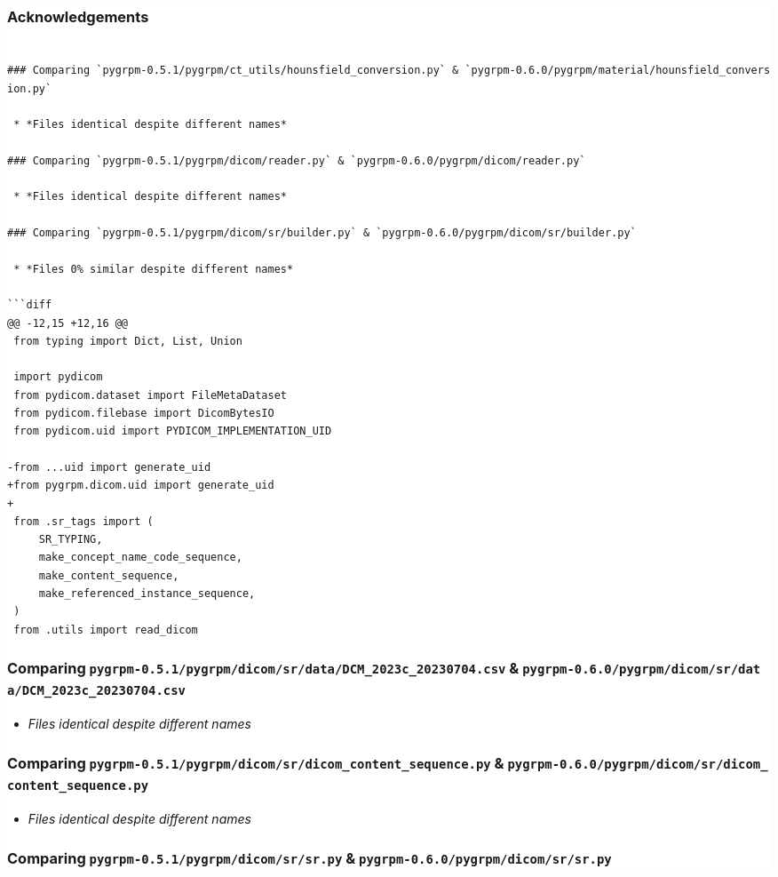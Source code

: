  ### Acknowledgements
```

### Comparing `pygrpm-0.5.1/pygrpm/ct_utils/hounsfield_conversion.py` & `pygrpm-0.6.0/pygrpm/material/hounsfield_conversion.py`

 * *Files identical despite different names*

### Comparing `pygrpm-0.5.1/pygrpm/dicom/reader.py` & `pygrpm-0.6.0/pygrpm/dicom/reader.py`

 * *Files identical despite different names*

### Comparing `pygrpm-0.5.1/pygrpm/dicom/sr/builder.py` & `pygrpm-0.6.0/pygrpm/dicom/sr/builder.py`

 * *Files 0% similar despite different names*

```diff
@@ -12,15 +12,16 @@
 from typing import Dict, List, Union
 
 import pydicom
 from pydicom.dataset import FileMetaDataset
 from pydicom.filebase import DicomBytesIO
 from pydicom.uid import PYDICOM_IMPLEMENTATION_UID
 
-from ...uid import generate_uid
+from pygrpm.dicom.uid import generate_uid
+
 from .sr_tags import (
     SR_TYPING,
     make_concept_name_code_sequence,
     make_content_sequence,
     make_referenced_instance_sequence,
 )
 from .utils import read_dicom
```

### Comparing `pygrpm-0.5.1/pygrpm/dicom/sr/data/DCM_2023c_20230704.csv` & `pygrpm-0.6.0/pygrpm/dicom/sr/data/DCM_2023c_20230704.csv`

 * *Files identical despite different names*

### Comparing `pygrpm-0.5.1/pygrpm/dicom/sr/dicom_content_sequence.py` & `pygrpm-0.6.0/pygrpm/dicom/sr/dicom_content_sequence.py`

 * *Files identical despite different names*

### Comparing `pygrpm-0.5.1/pygrpm/dicom/sr/sr.py` & `pygrpm-0.6.0/pygrpm/dicom/sr/sr.py`
